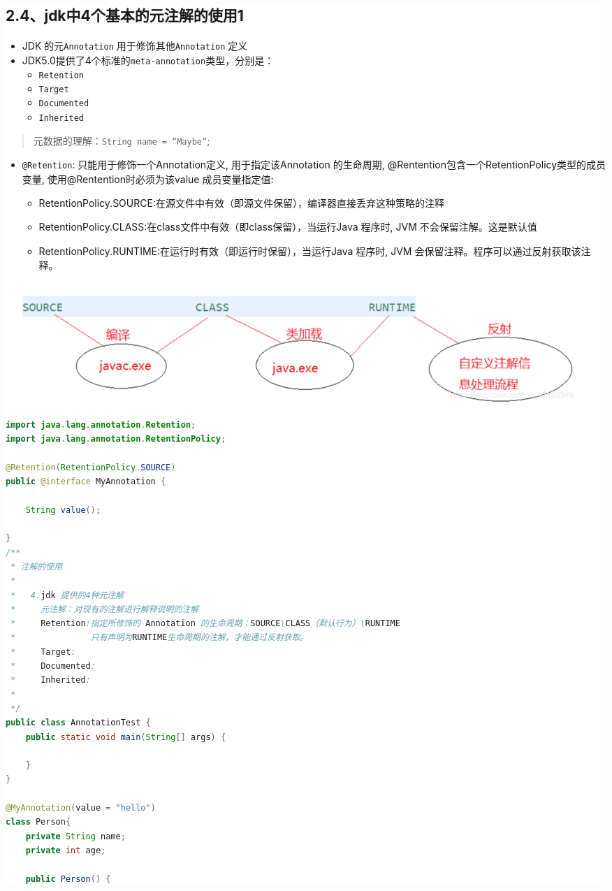 ## 2.4、jdk中4个基本的元注解的使用1

- JDK 的元`Annotation` 用于修饰其他`Annotation` 定义
- JDK5.0提供了4个标准的`meta-annotation`类型，分别是：
  - `Retention`
  - `Target`
  - `Documented`
  - `Inherited`

> 元数据的理解：`String name = “Maybe”`;

- `@Retention`: 只能用于修饰一个Annotation定义, 用于指定该Annotation 的生命周期, @Rentention包含一个RetentionPolicy类型的成员变量, 使用@Rentention时必须为该value 成员变量指定值:

  - RetentionPolicy.SOURCE:在源文件中有效（即源文件保留），编译器直接丢弃这种策略的注释


  - RetentionPolicy.CLASS:在class文件中有效（即class保留），当运行Java 程序时, JVM 不会保留注解。这是默认值

  - RetentionPolicy.RUNTIME:在运行时有效（即运行时保留），当运行Java 程序时, JVM 会保留注释。程序可以通过反射获取该注释。

<img src="枚举和注解.assets/655f60ccb2126424b1b8f7f2cf4c4cde.png" alt="img" style="zoom:80%;" />

```java
import java.lang.annotation.Retention;
import java.lang.annotation.RetentionPolicy;

@Retention(RetentionPolicy.SOURCE)
public @interface MyAnnotation {

    String value();

}
/**
 * 注解的使用
 *
 *   4.jdk 提供的4种元注解
 *     元注解：对现有的注解进行解释说明的注解
 *     Retention:指定所修饰的 Annotation 的生命周期：SOURCE\CLASS（默认行为）\RUNTIME
 *               只有声明为RUNTIME生命周期的注解，才能通过反射获取。
 *     Target:
 *     Documented:
 *     Inherited:
 *
 */
public class AnnotationTest {
    public static void main(String[] args) {

    }
}

@MyAnnotation(value = "hello")
class Person{
    private String name;
    private int age;

    public Person() {
```